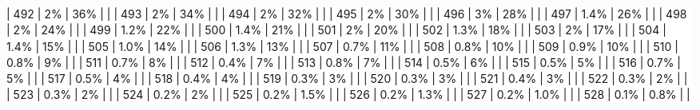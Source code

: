| 492 | 2% | 36% |  |
| 493 | 2% | 34% |  |
| 494 | 2% | 32% |  |
| 495 | 2% | 30% |  |
| 496 | 3% | 28% |  |
| 497 | 1.4% | 26% |  |
| 498 | 2% | 24% |  |
| 499 | 1.2% | 22% |  |
| 500 | 1.4% | 21% |  |
| 501 | 2% | 20% |  |
| 502 | 1.3% | 18% |  |
| 503 | 2% | 17% |  |
| 504 | 1.4% | 15% |  |
| 505 | 1.0% | 14% |  |
| 506 | 1.3% | 13% |  |
| 507 | 0.7% | 11% |  |
| 508 | 0.8% | 10% |  |
| 509 | 0.9% | 10% |  |
| 510 | 0.8% | 9% |  |
| 511 | 0.7% | 8% |  |
| 512 | 0.4% | 7% |  |
| 513 | 0.8% | 7% |  |
| 514 | 0.5% | 6% |  |
| 515 | 0.5% | 5% |  |
| 516 | 0.7% | 5% |  |
| 517 | 0.5% | 4% |  |
| 518 | 0.4% | 4% |  |
| 519 | 0.3% | 3% |  |
| 520 | 0.3% | 3% |  |
| 521 | 0.4% | 3% |  |
| 522 | 0.3% | 2% |  |
| 523 | 0.3% | 2% |  |
| 524 | 0.2% | 2% |  |
| 525 | 0.2% | 1.5% |  |
| 526 | 0.2% | 1.3% |  |
| 527 | 0.2% | 1.0% |  |
| 528 | 0.1% | 0.8% |  |